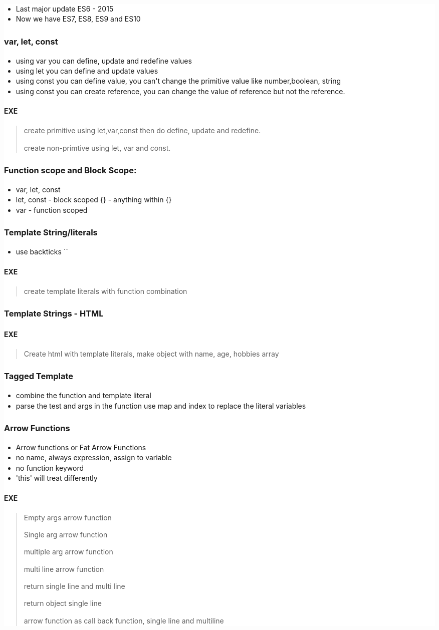 - Last major update ES6 - 2015
- Now we have ES7, ES8, ES9 and ES10

### var, let, const

- using var you can define, update and redefine values
- using let you can define and update values
- using const you can define value, you can't change the primitive value like number,boolean, string
- using const you can create reference, you can change the value of reference but not the reference.

#### EXE

> create primitive using let,var,const then do define, update and redefine.
>
> create non-primtive using let, var and const.

### Function scope and Block Scope:

- var, let, const
- let, const - block scoped {} - anything within {}
- var - function scoped

### Template String/literals

- use backticks ``

#### EXE

> create template literals with function combination

### Template Strings - HTML

#### EXE

> Create html with template literals, make object with name, age, hobbies array

### Tagged Template

- combine the function and template literal
- parse the test and args in the function use map and index to replace the literal variables

### Arrow Functions

- Arrow functions or Fat Arrow Functions
- no name, always expression, assign to variable
- no function keyword
- 'this' will treat differently

#### EXE

> Empty args arrow function
>
> Single arg arrow function
>
> multiple arg arrow function
>
> multi line arrow function
>
> return single line and multi line
>
> return object single line
>
> arrow function as call back function, single line and multiline
>